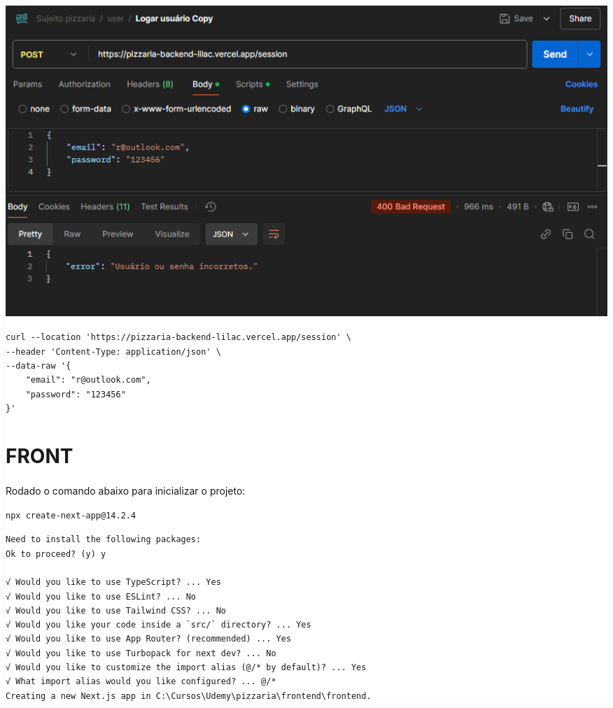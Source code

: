 ![alt text](image-7.png)

```cURL
curl --location 'https://pizzaria-backend-lilac.vercel.app/session' \
--header 'Content-Type: application/json' \
--data-raw '{
    "email": "r@outlook.com",
    "password": "123456"
}'
```

# FRONT

Rodado o comando abaixo para inicializar o projeto:

`npx create-next-app@14.2.4`

```terminal
Need to install the following packages:
Ok to proceed? (y) y

√ Would you like to use TypeScript? ... Yes
√ Would you like to use ESLint? ... No
√ Would you like to use Tailwind CSS? ... No
√ Would you like your code inside a `src/` directory? ... Yes
√ Would you like to use App Router? (recommended) ... Yes
√ Would you like to use Turbopack for next dev? ... No
√ Would you like to customize the import alias (@/* by default)? ... Yes
√ What import alias would you like configured? ... @/*
Creating a new Next.js app in C:\Cursos\Udemy\pizzaria\frontend\frontend.
```